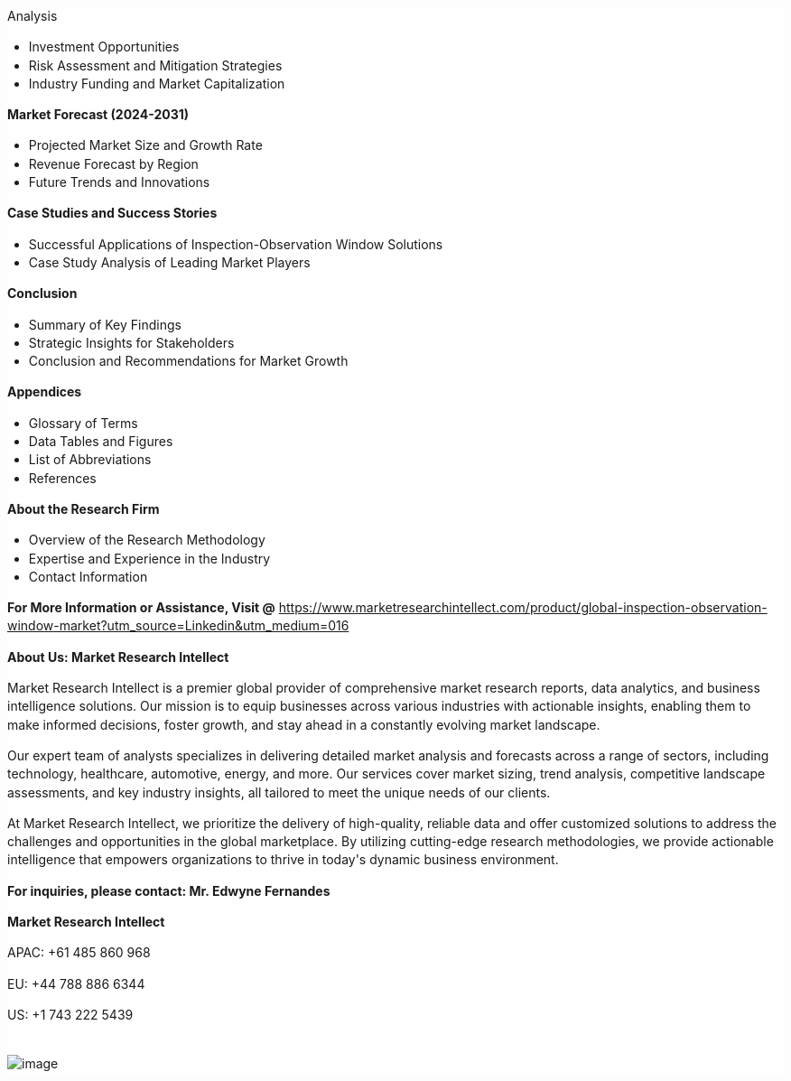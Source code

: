 Analysis</strong></p><ul><li>Investment Opportunities</li><li>Risk Assessment and Mitigation Strategies</li><li>Industry Funding and Market Capitalization</li></ul><p><strong>Market Forecast (2024-2031)</strong></p><ul><li>Projected Market Size and Growth Rate</li><li>Revenue Forecast by Region</li><li>Future Trends and Innovations</li></ul><p><strong>Case Studies and Success Stories</strong></p><ul><li>Successful Applications of Inspection-Observation Window Solutions</li><li>Case Study Analysis of Leading Market Players</li></ul><p><strong>Conclusion</strong></p><ul><li>Summary of Key Findings</li><li>Strategic Insights for Stakeholders</li><li>Conclusion and Recommendations for Market Growth</li></ul><p><strong>Appendices</strong></p><ul><li>Glossary of Terms</li><li>Data Tables and Figures</li><li>List of Abbreviations</li><li>References</li></ul><p><strong>About the Research Firm</strong></p><ul><li>Overview of the Research Methodology</li><li>Expertise and Experience in the Industry</li><li>Contact Information</li></ul></div><div class="article-main__content" data-test-id="publishing-text-block"><p><span class="font-[700]"><strong>For More Information or Assistance, Visit @</strong>&nbsp;<a href="https://www.marketresearchintellect.com/product/global-inspection-observation-window-market?utm_source=Linkedin&utm_medium=016">https://www.marketresearchintellect.com/product/global-inspection-observation-window-market?utm_source=Linkedin&utm_medium=016</a></span></p><p><strong>About Us: Market Research Intellect</strong></p><p>Market Research Intellect is a premier global provider of comprehensive market research reports, data analytics, and business intelligence solutions. Our mission is to equip businesses across various industries with actionable insights, enabling them to make informed decisions, foster growth, and stay ahead in a constantly evolving market landscape.</p><p>Our expert team of analysts specializes in delivering detailed market analysis and forecasts across a range of sectors, including technology, healthcare, automotive, energy, and more. Our services cover market sizing, trend analysis, competitive landscape assessments, and key industry insights, all tailored to meet the unique needs of our clients.</p><p>At Market Research Intellect, we prioritize the delivery of high-quality, reliable data and offer customized solutions to address the challenges and opportunities in the global marketplace. By utilizing cutting-edge research methodologies, we provide actionable intelligence that empowers organizations to thrive in today's dynamic business environment.</p><p><strong>For inquiries, please contact: Mr. Edwyne Fernandes</strong></p><p><strong>Market Research Intellect</strong></p><p>APAC: +61 485 860 968</p><p>EU: +44 788 886 6344</p><p>US: +1 743 222 5439</p></div><div class="article-main__content" data-test-id="publishing-text-block">&nbsp;</div>
![image](https://github.com/user-attachments/assets/bf39ac50-0c89-402c-a30d-10c2c5d78bae)
